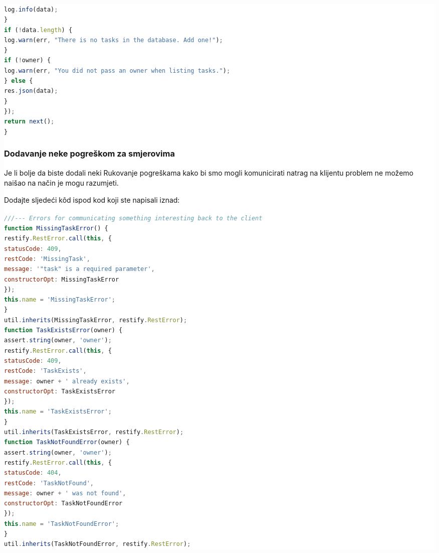 ```Javascript
log.info(data);
}
if (!data.length) {
log.warn(err, "There is no tasks in the database. Add one!");
}
if (!owner) {
log.warn(err, "You did not pass an owner when listing tasks.");
} else {
res.json(data);
}
});
return next();
}
```

### <a name="add-some-error-handling-for-the-routes"></a>Dodavanje neke pogreškom za smjerovima

Je li bolje da biste dodali neki Rukovanje pogreškama kako bi smo mogli komunicirati natrag na klijentu problem ne možemo naišao na način je mogu razumjeti.

Dodajte sljedeći kôd ispod kod koji ste napisali iznad:

```Javascript
///--- Errors for communicating something interesting back to the client
function MissingTaskError() {
restify.RestError.call(this, {
statusCode: 409,
restCode: 'MissingTask',
message: '"task" is a required parameter',
constructorOpt: MissingTaskError
});
this.name = 'MissingTaskError';
}
util.inherits(MissingTaskError, restify.RestError);
function TaskExistsError(owner) {
assert.string(owner, 'owner');
restify.RestError.call(this, {
statusCode: 409,
restCode: 'TaskExists',
message: owner + ' already exists',
constructorOpt: TaskExistsError
});
this.name = 'TaskExistsError';
}
util.inherits(TaskExistsError, restify.RestError);
function TaskNotFoundError(owner) {
assert.string(owner, 'owner');
restify.RestError.call(this, {
statusCode: 404,
restCode: 'TaskNotFound',
message: owner + ' was not found',
constructorOpt: TaskNotFoundError
});
this.name = 'TaskNotFoundError';
}
util.inherits(TaskNotFoundError, restify.RestError);
```
